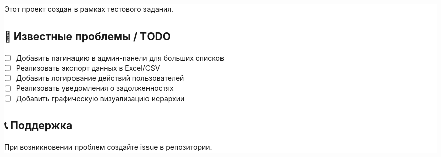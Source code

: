 Этот проект создан в рамках тестового задания.

## 🐛 Известные проблемы / TODO

- [ ] Добавить пагинацию в админ-панели для больших списков
- [ ] Реализовать экспорт данных в Excel/CSV
- [ ] Добавить логирование действий пользователей
- [ ] Реализовать уведомления о задолженностях
- [ ] Добавить графическую визуализацию иерархии

## 📞 Поддержка

При возникновении проблем создайте issue в репозитории.